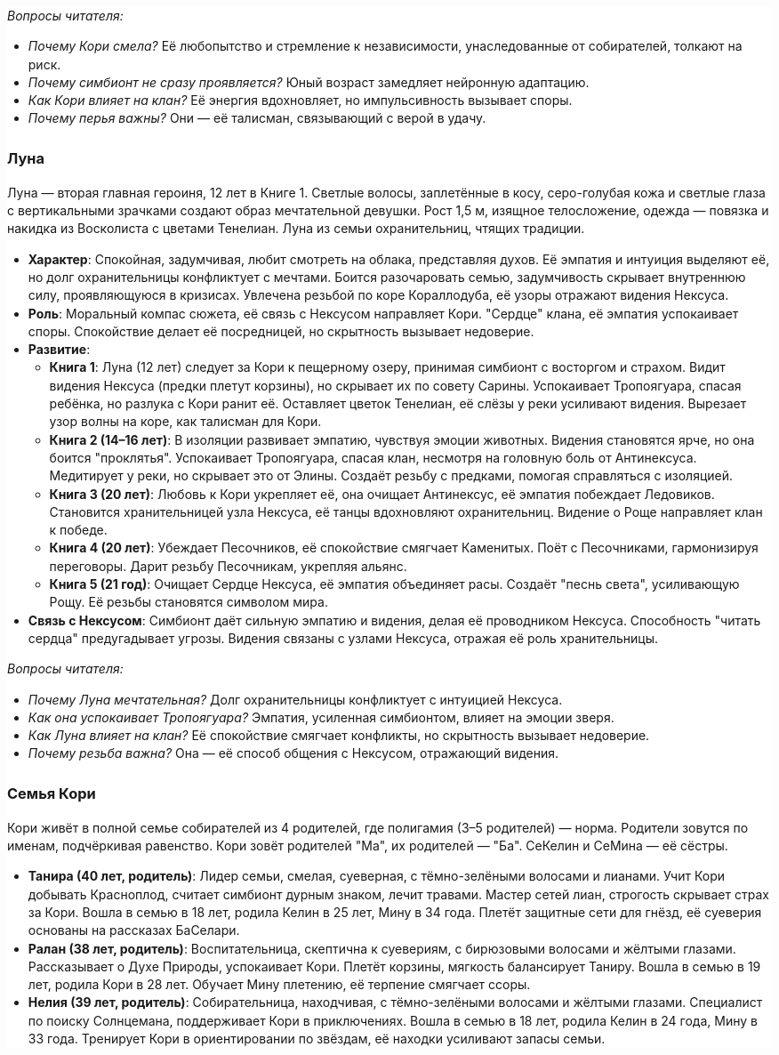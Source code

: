 *Вопросы читателя:*
- _Почему Кори смела?_ Её любопытство и стремление к независимости, унаследованные от собирателей, толкают на риск.
- _Почему симбионт не сразу проявляется?_ Юный возраст замедляет нейронную адаптацию.
- _Как Кори влияет на клан?_ Её энергия вдохновляет, но импульсивность вызывает споры.
- _Почему перья важны?_ Они — её талисман, связывающий с верой в удачу.

### Луна

Луна — вторая главная героиня, 12 лет в Книге 1. Светлые волосы, заплетённые в косу, серо-голубая кожа и светлые глаза с вертикальными зрачками создают образ мечтательной девушки. Рост 1,5 м, изящное телосложение, одежда — повязка и накидка из Восколиста с цветами Тенелиан. Луна из семьи охранительниц, чтящих традиции.

- **Характер**: Спокойная, задумчивая, любит смотреть на облака, представляя духов. Её эмпатия и интуиция выделяют её, но долг охранительницы конфликтует с мечтами. Боится разочаровать семью, задумчивость скрывает внутреннюю силу, проявляющуюся в кризисах. Увлечена резьбой по коре Кораллодуба, её узоры отражают видения Нексуса.
- **Роль**: Моральный компас сюжета, её связь с Нексусом направляет Кори. "Сердце" клана, её эмпатия успокаивает споры. Спокойствие делает её посредницей, но скрытность вызывает недоверие.
- **Развитие**:
  - **Книга 1**: Луна (12 лет) следует за Кори к пещерному озеру, принимая симбионт с восторгом и страхом. Видит видения Нексуса (предки плетут корзины), но скрывает их по совету Сарины. Успокаивает Тропоягуара, спасая ребёнка, но разлука с Кори ранит её. Оставляет цветок Тенелиан, её слёзы у реки усиливают видения. Вырезает узор волны на коре, как талисман для Кори.
  - **Книга 2 (14–16 лет)**: В изоляции развивает эмпатию, чувствуя эмоции животных. Видения становятся ярче, но она боится "проклятья". Успокаивает Тропоягуара, спасая клан, несмотря на головную боль от Антинексуса. Медитирует у реки, но скрывает это от Элины. Создаёт резьбу с предками, помогая справляться с изоляцией.
  - **Книга 3 (20 лет)**: Любовь к Кори укрепляет её, она очищает Антинексус, её эмпатия побеждает Ледовиков. Становится хранительницей узла Нексуса, её танцы вдохновляют охранительниц. Видение о Роще направляет клан к победе.
  - **Книга 4 (20 лет)**: Убеждает Песочников, её спокойствие смягчает Каменитых. Поёт с Песочниками, гармонизируя переговоры. Дарит резьбу Песочникам, укрепляя альянс.
  - **Книга 5 (21 год)**: Очищает Сердце Нексуса, её эмпатия объединяет расы. Создаёт "песнь света", усиливающую Рощу. Её резьбы становятся символом мира.
- **Связь с Нексусом**: Симбионт даёт сильную эмпатию и видения, делая её проводником Нексуса. Способность "читать сердца" предугадывает угрозы. Видения связаны с узлами Нексуса, отражая её роль хранительницы.

*Вопросы читателя:*
- _Почему Луна мечтательная?_ Долг охранительницы конфликтует с интуицией Нексуса.
- _Как она успокаивает Тропоягуара?_ Эмпатия, усиленная симбионтом, влияет на эмоции зверя.
- _Как Луна влияет на клан?_ Её спокойствие смягчает конфликты, но скрытность вызывает недоверие.
- _Почему резьба важна?_ Она — её способ общения с Нексусом, отражающий видения.

### Семья Кори

Кори живёт в полной семье собирателей из 4 родителей, где полигамия (3–5 родителей) — норма. Родители зовутся по именам, подчёркивая равенство. Кори зовёт родителей "Ма", их родителей — "Ба". СеКелин и СеМина — её сёстры.

- **Танира (40 лет, родитель)**: Лидер семьи, смелая, суеверная, с тёмно-зелёными волосами и лианами. Учит Кори добывать Красноплод, считает симбионт дурным знаком, лечит травами. Мастер сетей лиан, строгость скрывает страх за Кори. Вошла в семью в 18 лет, родила Келин в 25 лет, Мину в 34 года. Плетёт защитные сети для гнёзд, её суеверия основаны на рассказах БаСелари.
- **Ралан (38 лет, родитель)**: Воспитательница, скептична к суевериям, с бирюзовыми волосами и жёлтыми глазами. Рассказывает о Духе Природы, успокаивает Кори. Плетёт корзины, мягкость балансирует Таниру. Вошла в семью в 19 лет, родила Кори в 28 лет. Обучает Мину плетению, её терпение смягчает ссоры.
- **Нелия (39 лет, родитель)**: Собирательница, находчивая, с тёмно-зелёными волосами и жёлтыми глазами. Специалист по поиску Солнцемана, поддерживает Кори в приключениях. Вошла в семью в 18 лет, родила Келин в 24 года, Мину в 33 года. Тренирует Кори в ориентировании по звёздам, её находки усиливают запасы семьи.